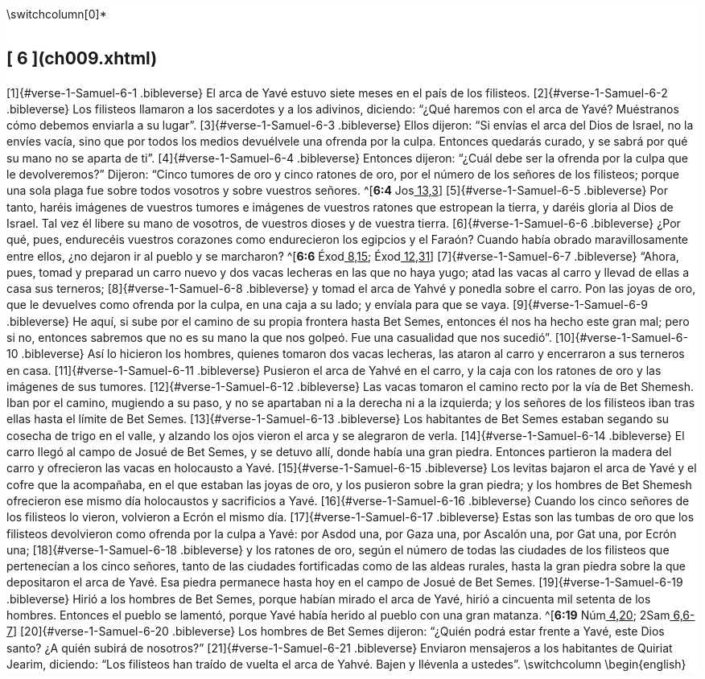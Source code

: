 \switchcolumn[0]*

<h2 class="chaptertitle">[&nbsp;6&nbsp;](ch009.xhtml)<span><span id="chapter-1-Samuel-6"></span></span></h2>

[1]{#verse-1-Samuel-6-1 .bibleverse} El arca de Yavé estuvo siete meses en el país de los filisteos. [2]{#verse-1-Samuel-6-2 .bibleverse} Los filisteos llamaron a los sacerdotes y a los adivinos, diciendo: “¿Qué haremos con el arca de Yavé? Muéstranos cómo debemos enviarla a su lugar”.
[3]{#verse-1-Samuel-6-3 .bibleverse} Ellos dijeron: “Si envías el arca del Dios de Israel, no la envíes vacía, sino que por todos los medios devuélvele una ofrenda por la culpa. Entonces quedarás curado, y se sabrá por qué su mano no se aparta de ti”.
[4]{#verse-1-Samuel-6-4 .bibleverse} Entonces dijeron: “¿Cuál debe ser la ofrenda por la culpa que le devolveremos?” Dijeron: “Cinco tumores de oro y cinco ratones de oro, por el número de los señores de los filisteos; porque una sola plaga fue sobre todos vosotros y sobre vuestros señores. ^[**6:4** Jos[ 13,3](ch046.xhtml#verse-1-Corintios-13-3)] [5]{#verse-1-Samuel-6-5 .bibleverse} Por tanto, haréis imágenes de vuestros tumores e imágenes de vuestros ratones que estropean la tierra, y daréis gloria al Dios de Israel. Tal vez él libere su mano de vosotros, de vuestros dioses y de vuestra tierra. [6]{#verse-1-Samuel-6-6 .bibleverse} ¿Por qué, pues, endurecéis vuestros corazones como endurecieron los egipcios y el Faraón? Cuando había obrado maravillosamente entre ellos, ¿no dejaron ir al pueblo y se marcharon? ^[**6:6** Éxod[ 8,15](ch046.xhtml#verse-1-Corintios-8-15); Éxod[ 12,31](ch046.xhtml#verse-1-Corintios-12-31)]
[7]{#verse-1-Samuel-6-7 .bibleverse} “Ahora, pues, tomad y preparad un carro nuevo y dos vacas lecheras en las que no haya yugo; atad las vacas al carro y llevad de ellas a casa sus terneros; [8]{#verse-1-Samuel-6-8 .bibleverse} y tomad el arca de Yahvé y ponedla sobre el carro. Pon las joyas de oro, que le devuelves como ofrenda por la culpa, en una caja a su lado; y envíala para que se vaya. [9]{#verse-1-Samuel-6-9 .bibleverse} He aquí, si sube por el camino de su propia frontera hasta Bet Semes, entonces él nos ha hecho este gran mal; pero si no, entonces sabremos que no es su mano la que nos golpeó. Fue una casualidad que nos sucedió”.
[10]{#verse-1-Samuel-6-10 .bibleverse} Así lo hicieron los hombres, quienes tomaron dos vacas lecheras, las ataron al carro y encerraron a sus terneros en casa. [11]{#verse-1-Samuel-6-11 .bibleverse} Pusieron el arca de Yahvé en el carro, y la caja con los ratones de oro y las imágenes de sus tumores. [12]{#verse-1-Samuel-6-12 .bibleverse} Las vacas tomaron el camino recto por la vía de Bet Shemesh. Iban por el camino, mugiendo a su paso, y no se apartaban ni a la derecha ni a la izquierda; y los señores de los filisteos iban tras ellas hasta el límite de Bet Semes. [13]{#verse-1-Samuel-6-13 .bibleverse} Los habitantes de Bet Semes estaban segando su cosecha de trigo en el valle, y alzando los ojos vieron el arca y se alegraron de verla. [14]{#verse-1-Samuel-6-14 .bibleverse} El carro llegó al campo de Josué de Bet Semes, y se detuvo allí, donde había una gran piedra. Entonces partieron la madera del carro y ofrecieron las vacas en holocausto a Yavé. [15]{#verse-1-Samuel-6-15 .bibleverse} Los levitas bajaron el arca de Yavé y el cofre que la acompañaba, en el que estaban las joyas de oro, y los pusieron sobre la gran piedra; y los hombres de Bet Shemesh ofrecieron ese mismo día holocaustos y sacrificios a Yavé. [16]{#verse-1-Samuel-6-16 .bibleverse} Cuando los cinco señores de los filisteos lo vieron, volvieron a Ecrón el mismo día. [17]{#verse-1-Samuel-6-17 .bibleverse} Estas son las tumbas de oro que los filisteos devolvieron como ofrenda por la culpa a Yavé: por Asdod una, por Gaza una, por Ascalón una, por Gat una, por Ecrón una; [18]{#verse-1-Samuel-6-18 .bibleverse} y los ratones de oro, según el número de todas las ciudades de los filisteos que pertenecían a los cinco señores, tanto de las ciudades fortificadas como de las aldeas rurales, hasta la gran piedra sobre la que depositaron el arca de Yavé. Esa piedra permanece hasta hoy en el campo de Josué de Bet Semes.
[19]{#verse-1-Samuel-6-19 .bibleverse} Hirió a los hombres de Bet Semes, porque habían mirado el arca de Yavé, hirió a cincuenta mil setenta de los hombres. Entonces el pueblo se lamentó, porque Yavé había herido al pueblo con una gran matanza. ^[**6:19** Núm[ 4,20](ch046.xhtml#verse-1-Corintios-4-20); 2Sam[ 6,6-7](ch046.xhtml#verse-1-Corintios-6-6)] [20]{#verse-1-Samuel-6-20 .bibleverse} Los hombres de Bet Semes dijeron: “¿Quién podrá estar frente a Yavé, este Dios santo? ¿A quién subirá de nosotros?”
[21]{#verse-1-Samuel-6-21 .bibleverse} Enviaron mensajeros a los habitantes de Quiriat Jearim, diciendo: “Los filisteos han traído de vuelta el arca de Yahvé. Bajen y llévenla a ustedes”.
\switchcolumn
\begin{english}

